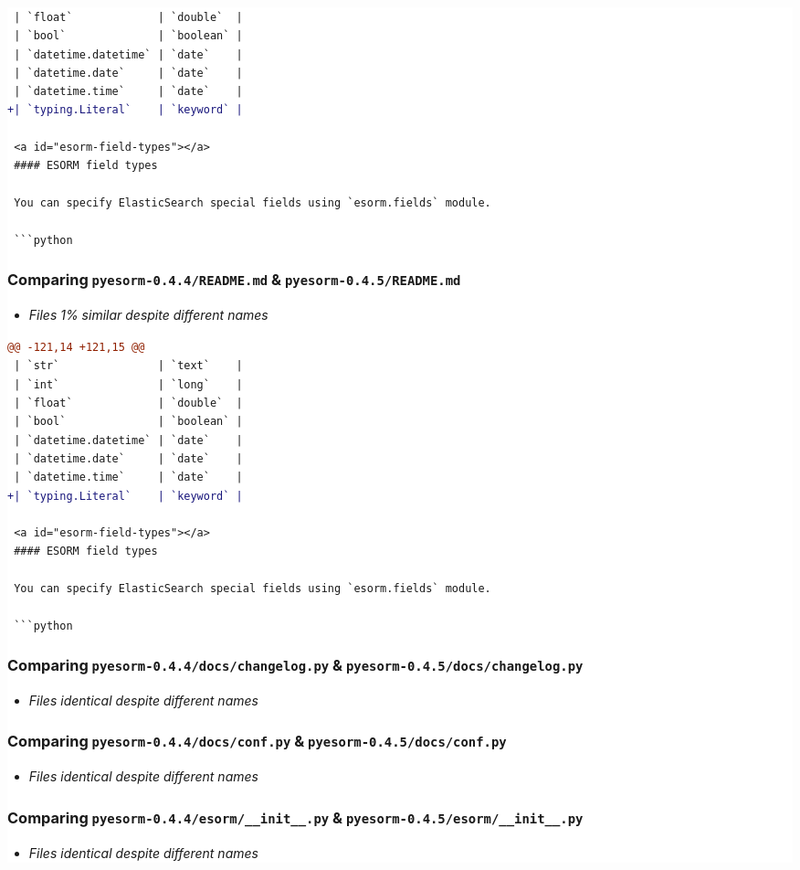 ```diff
 | `float`             | `double`  |
 | `bool`              | `boolean` |
 | `datetime.datetime` | `date`    |
 | `datetime.date`     | `date`    |
 | `datetime.time`     | `date`    |
+| `typing.Literal`    | `keyword` |
 
 <a id="esorm-field-types"></a>
 #### ESORM field types
 
 You can specify ElasticSearch special fields using `esorm.fields` module.
 
 ```python
```

### Comparing `pyesorm-0.4.4/README.md` & `pyesorm-0.4.5/README.md`

 * *Files 1% similar despite different names*

```diff
@@ -121,14 +121,15 @@
 | `str`               | `text`    |
 | `int`               | `long`    |
 | `float`             | `double`  |
 | `bool`              | `boolean` |
 | `datetime.datetime` | `date`    |
 | `datetime.date`     | `date`    |
 | `datetime.time`     | `date`    |
+| `typing.Literal`    | `keyword` |
 
 <a id="esorm-field-types"></a>
 #### ESORM field types
 
 You can specify ElasticSearch special fields using `esorm.fields` module.
 
 ```python
```

### Comparing `pyesorm-0.4.4/docs/changelog.py` & `pyesorm-0.4.5/docs/changelog.py`

 * *Files identical despite different names*

### Comparing `pyesorm-0.4.4/docs/conf.py` & `pyesorm-0.4.5/docs/conf.py`

 * *Files identical despite different names*

### Comparing `pyesorm-0.4.4/esorm/__init__.py` & `pyesorm-0.4.5/esorm/__init__.py`

 * *Files identical despite different names*
